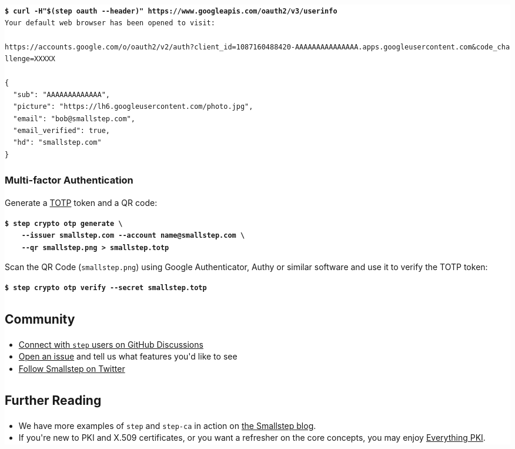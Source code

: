 <pre><code><b>$ curl -H"$(step oauth --header)" https://www.googleapis.com/oauth2/v3/userinfo</b>
Your default web browser has been opened to visit:

https://accounts.google.com/o/oauth2/v2/auth?client_id=1087160488420-AAAAAAAAAAAAAAA.apps.googleusercontent.com&code_challenge=XXXXX

{
  "sub": "AAAAAAAAAAAAA",
  "picture": "https://lh6.googleusercontent.com/photo.jpg",
  "email": "bob@smallstep.com",
  "email_verified": true,
  "hd": "smallstep.com"
}</code></pre>


### Multi-factor Authentication

Generate a [TOTP](https://en.wikipedia.org/wiki/Time-based_One-time_Password_algorithm)
token and a QR code:

<pre><code><b>$ step crypto otp generate \
    --issuer smallstep.com --account name@smallstep.com \
    --qr smallstep.png > smallstep.totp</b></code></pre>

Scan the QR Code (`smallstep.png`) using Google Authenticator, Authy or similar
software and use it to verify the TOTP token:

<pre><code><b>$ step crypto otp verify --secret smallstep.totp</b></code></pre>

## Community

* [Connect with `step` users on GitHub Discussions](https://github.com/smallstep/certificates/discussions)
* [Open an issue](https://github.com/smallstep/cli/issues/new/choose) and tell us what features you'd like to see
* [Follow Smallstep on Twitter](https://twitter.com/smallsteplabs)

## Further Reading

* We have more examples of `step` and `step-ca` in action on [the Smallstep blog](https://smallstep.com/blog).
* If you're new to PKI and X.509 certificates, or you want a refresher on the core concepts, you may enjoy [Everything PKI](https://smallstep.com/blog/everything-pki/).
